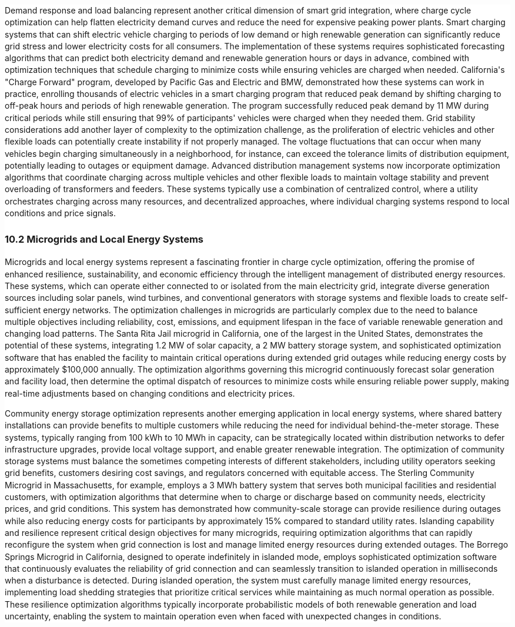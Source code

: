 Demand response and load balancing represent another critical dimension of smart grid integration, where charge cycle optimization can help flatten electricity demand curves and reduce the need for expensive peaking power plants. Smart charging systems that can shift electric vehicle charging to periods of low demand or high renewable generation can significantly reduce grid stress and lower electricity costs for all consumers. The implementation of these systems requires sophisticated forecasting algorithms that can predict both electricity demand and renewable generation hours or days in advance, combined with optimization techniques that schedule charging to minimize costs while ensuring vehicles are charged when needed. California's "Charge Forward" program, developed by Pacific Gas and Electric and BMW, demonstrated how these systems can work in practice, enrolling thousands of electric vehicles in a smart charging program that reduced peak demand by shifting charging to off-peak hours and periods of high renewable generation. The program successfully reduced peak demand by 11 MW during critical periods while still ensuring that 99% of participants' vehicles were charged when they needed them. Grid stability considerations add another layer of complexity to the optimization challenge, as the proliferation of electric vehicles and other flexible loads can potentially create instability if not properly managed. The voltage fluctuations that can occur when many vehicles begin charging simultaneously in a neighborhood, for instance, can exceed the tolerance limits of distribution equipment, potentially leading to outages or equipment damage. Advanced distribution management systems now incorporate optimization algorithms that coordinate charging across multiple vehicles and other flexible loads to maintain voltage stability and prevent overloading of transformers and feeders. These systems typically use a combination of centralized control, where a utility orchestrates charging across many resources, and decentralized approaches, where individual charging systems respond to local conditions and price signals.

### 10.2 Microgrids and Local Energy Systems

Microgrids and local energy systems represent a fascinating frontier in charge cycle optimization, offering the promise of enhanced resilience, sustainability, and economic efficiency through the intelligent management of distributed energy resources. These systems, which can operate either connected to or isolated from the main electricity grid, integrate diverse generation sources including solar panels, wind turbines, and conventional generators with storage systems and flexible loads to create self-sufficient energy networks. The optimization challenges in microgrids are particularly complex due to the need to balance multiple objectives including reliability, cost, emissions, and equipment lifespan in the face of variable renewable generation and changing load patterns. The Santa Rita Jail microgrid in California, one of the largest in the United States, demonstrates the potential of these systems, integrating 1.2 MW of solar capacity, a 2 MW battery storage system, and sophisticated optimization software that has enabled the facility to maintain critical operations during extended grid outages while reducing energy costs by approximately $100,000 annually. The optimization algorithms governing this microgrid continuously forecast solar generation and facility load, then determine the optimal dispatch of resources to minimize costs while ensuring reliable power supply, making real-time adjustments based on changing conditions and electricity prices.

Community energy storage optimization represents another emerging application in local energy systems, where shared battery installations can provide benefits to multiple customers while reducing the need for individual behind-the-meter storage. These systems, typically ranging from 100 kWh to 10 MWh in capacity, can be strategically located within distribution networks to defer infrastructure upgrades, provide local voltage support, and enable greater renewable integration. The optimization of community storage systems must balance the sometimes competing interests of different stakeholders, including utility operators seeking grid benefits, customers desiring cost savings, and regulators concerned with equitable access. The Sterling Community Microgrid in Massachusetts, for example, employs a 3 MWh battery system that serves both municipal facilities and residential customers, with optimization algorithms that determine when to charge or discharge based on community needs, electricity prices, and grid conditions. This system has demonstrated how community-scale storage can provide resilience during outages while also reducing energy costs for participants by approximately 15% compared to standard utility rates. Islanding capability and resilience represent critical design objectives for many microgrids, requiring optimization algorithms that can rapidly reconfigure the system when grid connection is lost and manage limited energy resources during extended outages. The Borrego Springs Microgrid in California, designed to operate indefinitely in islanded mode, employs sophisticated optimization software that continuously evaluates the reliability of grid connection and can seamlessly transition to islanded operation in milliseconds when a disturbance is detected. During islanded operation, the system must carefully manage limited energy resources, implementing load shedding strategies that prioritize critical services while maintaining as much normal operation as possible. These resilience optimization algorithms typically incorporate probabilistic models of both renewable generation and load uncertainty, enabling the system to maintain operation even when faced with unexpected changes in conditions.
